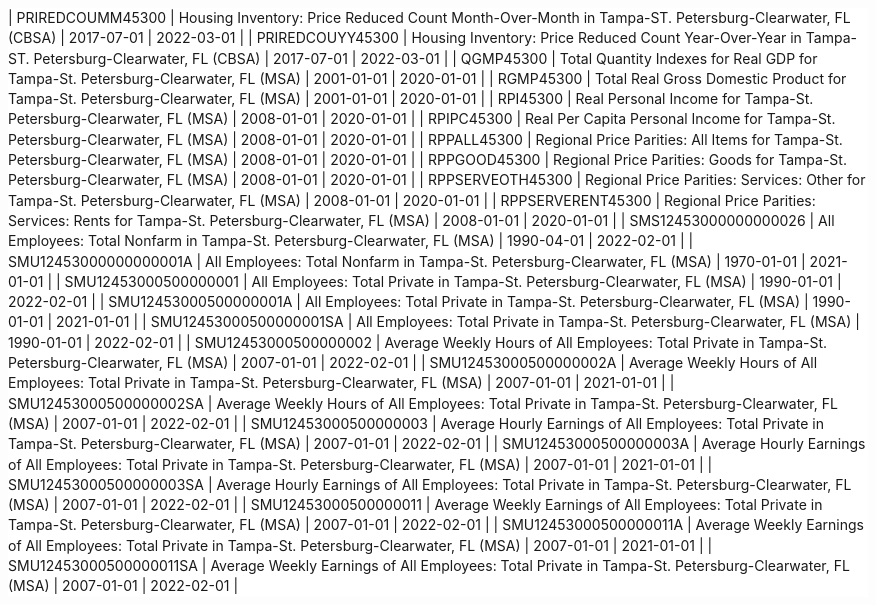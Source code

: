 | PRIREDCOUMM45300          | Housing Inventory: Price Reduced Count Month-Over-Month in Tampa-ST. Petersburg-Clearwater, FL (CBSA)                                                                        | 2017-07-01          | 2022-03-01        |
| PRIREDCOUYY45300          | Housing Inventory: Price Reduced Count Year-Over-Year in Tampa-ST. Petersburg-Clearwater, FL (CBSA)                                                                          | 2017-07-01          | 2022-03-01        |
| QGMP45300                 | Total Quantity Indexes for Real GDP for Tampa-St. Petersburg-Clearwater, FL (MSA)                                                                                            | 2001-01-01          | 2020-01-01        |
| RGMP45300                 | Total Real Gross Domestic Product for Tampa-St. Petersburg-Clearwater, FL (MSA)                                                                                              | 2001-01-01          | 2020-01-01        |
| RPI45300                  | Real Personal Income for Tampa-St. Petersburg-Clearwater, FL (MSA)                                                                                                           | 2008-01-01          | 2020-01-01        |
| RPIPC45300                | Real Per Capita Personal Income for Tampa-St. Petersburg-Clearwater, FL (MSA)                                                                                                | 2008-01-01          | 2020-01-01        |
| RPPALL45300               | Regional Price Parities: All Items for Tampa-St. Petersburg-Clearwater, FL (MSA)                                                                                             | 2008-01-01          | 2020-01-01        |
| RPPGOOD45300              | Regional Price Parities: Goods for Tampa-St. Petersburg-Clearwater, FL (MSA)                                                                                                 | 2008-01-01          | 2020-01-01        |
| RPPSERVEOTH45300          | Regional Price Parities: Services: Other for Tampa-St. Petersburg-Clearwater, FL (MSA)                                                                                       | 2008-01-01          | 2020-01-01        |
| RPPSERVERENT45300         | Regional Price Parities: Services: Rents for Tampa-St. Petersburg-Clearwater, FL (MSA)                                                                                       | 2008-01-01          | 2020-01-01        |
| SMS12453000000000026      | All Employees: Total Nonfarm in Tampa-St. Petersburg-Clearwater, FL (MSA)                                                                                                    | 1990-04-01          | 2022-02-01        |
| SMU12453000000000001A     | All Employees: Total Nonfarm in Tampa-St. Petersburg-Clearwater, FL (MSA)                                                                                                    | 1970-01-01          | 2021-01-01        |
| SMU12453000500000001      | All Employees: Total Private in Tampa-St. Petersburg-Clearwater, FL (MSA)                                                                                                    | 1990-01-01          | 2022-02-01        |
| SMU12453000500000001A     | All Employees: Total Private in Tampa-St. Petersburg-Clearwater, FL (MSA)                                                                                                    | 1990-01-01          | 2021-01-01        |
| SMU12453000500000001SA    | All Employees: Total Private in Tampa-St. Petersburg-Clearwater, FL (MSA)                                                                                                    | 1990-01-01          | 2022-02-01        |
| SMU12453000500000002      | Average Weekly Hours of All Employees: Total Private in Tampa-St. Petersburg-Clearwater, FL (MSA)                                                                            | 2007-01-01          | 2022-02-01        |
| SMU12453000500000002A     | Average Weekly Hours of All Employees: Total Private in Tampa-St. Petersburg-Clearwater, FL (MSA)                                                                            | 2007-01-01          | 2021-01-01        |
| SMU12453000500000002SA    | Average Weekly Hours of All Employees: Total Private in Tampa-St. Petersburg-Clearwater, FL (MSA)                                                                            | 2007-01-01          | 2022-02-01        |
| SMU12453000500000003      | Average Hourly Earnings of All Employees: Total Private in Tampa-St. Petersburg-Clearwater, FL (MSA)                                                                         | 2007-01-01          | 2022-02-01        |
| SMU12453000500000003A     | Average Hourly Earnings of All Employees: Total Private in Tampa-St. Petersburg-Clearwater, FL (MSA)                                                                         | 2007-01-01          | 2021-01-01        |
| SMU12453000500000003SA    | Average Hourly Earnings of All Employees: Total Private in Tampa-St. Petersburg-Clearwater, FL (MSA)                                                                         | 2007-01-01          | 2022-02-01        |
| SMU12453000500000011      | Average Weekly Earnings of All Employees: Total Private in Tampa-St. Petersburg-Clearwater, FL (MSA)                                                                         | 2007-01-01          | 2022-02-01        |
| SMU12453000500000011A     | Average Weekly Earnings of All Employees: Total Private in Tampa-St. Petersburg-Clearwater, FL (MSA)                                                                         | 2007-01-01          | 2021-01-01        |
| SMU12453000500000011SA    | Average Weekly Earnings of All Employees: Total Private in Tampa-St. Petersburg-Clearwater, FL (MSA)                                                                         | 2007-01-01          | 2022-02-01        |
